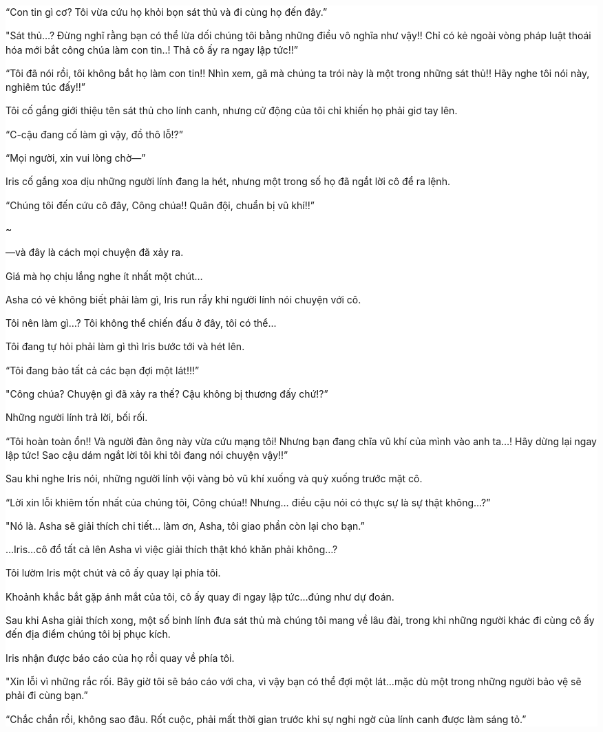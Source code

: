 “Con tin gì cơ? Tôi vừa cứu họ khỏi bọn sát thủ và đi cùng họ đến đây.”

"Sát thủ…? Đừng nghĩ rằng bạn có thể lừa dối chúng tôi bằng những điều vô nghĩa như vậy!! Chỉ có kẻ ngoài vòng pháp luật thoái hóa mới bắt công chúa làm con tin..! Thả cô ấy ra ngay lập tức!!”

“Tôi đã nói rồi, tôi không bắt họ làm con tin!! Nhìn xem, gã mà chúng ta trói này là một trong những sát thủ!! Hãy nghe tôi nói này, nghiêm túc đấy!!”

Tôi cố gắng giới thiệu tên sát thủ cho lính canh, nhưng cử động của tôi chỉ khiến họ phải giơ tay lên.

“C-cậu đang cố làm gì vậy, đồ thô lỗ!?”

“Mọi người, xin vui lòng chờ—”

Iris cố gắng xoa dịu những người lính đang la hét, nhưng một trong số họ đã ngắt lời cô để ra lệnh.

“Chúng tôi đến cứu cô đây, Công chúa!! Quân đội, chuẩn bị vũ khí!!”

~

—và đây là cách mọi chuyện đã xảy ra.

Giá mà họ chịu lắng nghe ít nhất một chút…

Asha có vẻ không biết phải làm gì, Iris run rẩy khi người lính nói chuyện với cô.

Tôi nên làm gì…? Tôi không thể chiến đấu ở đây, tôi có thể...

Tôi đang tự hỏi phải làm gì thì Iris bước tới và hét lên.

“Tôi đang bảo tất cả các bạn đợi một lát!!!”

"Công chúa? Chuyện gì đã xảy ra thế? Cậu không bị thương đấy chứ!?”

Những người lính trả lời, bối rối.

“Tôi hoàn toàn ổn!! Và người đàn ông này vừa cứu mạng tôi! Nhưng bạn đang chĩa vũ khí của mình vào anh ta…! Hãy dừng lại ngay lập tức! Sao cậu dám ngắt lời tôi khi tôi đang nói chuyện vậy!!”

Sau khi nghe Iris nói, những người lính vội vàng bỏ vũ khí xuống và quỳ xuống trước mặt cô.

“Lời xin lỗi khiêm tốn nhất của chúng tôi, Công chúa!! Nhưng… điều cậu nói có thực sự là sự thật không…?”

"Nó là. Asha sẽ giải thích chi tiết… làm ơn, Asha, tôi giao phần còn lại cho bạn.”

…Iris…cô đổ tất cả lên Asha vì việc giải thích thật khó khăn phải không…?

Tôi lườm Iris một chút và cô ấy quay lại phía tôi.

Khoảnh khắc bắt gặp ánh mắt của tôi, cô ấy quay đi ngay lập tức…đúng như dự đoán.

Sau khi Asha giải thích xong, một số binh lính đưa sát thủ mà chúng tôi mang về lâu đài, trong khi những người khác đi cùng cô ấy đến địa điểm chúng tôi bị phục kích.

Iris nhận được báo cáo của họ rồi quay về phía tôi.

"Xin lỗi vì những rắc rối. Bây giờ tôi sẽ báo cáo với cha, vì vậy bạn có thể đợi một lát…mặc dù một trong những người bảo vệ sẽ phải đi cùng bạn.”


“Chắc chắn rồi, không sao đâu. Rốt cuộc, phải mất thời gian trước khi sự nghi ngờ của lính canh được làm sáng tỏ.”
